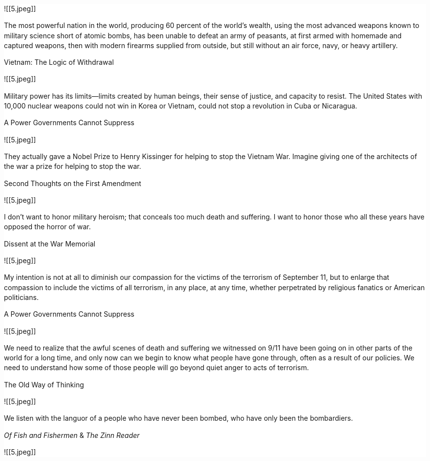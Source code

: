 ![[5.jpeg]]

The most powerful nation in the world, producing 60 percent of the world’s wealth, using the most advanced weapons known to military science short of atomic bombs, has been unable to defeat an army of peasants, at first armed with homemade and captured weapons, then with modern firearms supplied from outside, but still without an air force, navy, or heavy artillery.

Vietnam: The Logic of Withdrawal

![[5.jpeg]]

Military power has its limits—limits created by human beings, their sense of justice, and capacity to resist. The United States with 10,000 nuclear weapons could not win in Korea or Vietnam, could not stop a revolution in Cuba or Nicaragua.

A Power Governments Cannot Suppress

![[5.jpeg]]

They actually gave a Nobel Prize to Henry Kissinger for helping to stop the Vietnam War. Imagine giving one of the architects of the war a prize for helping to stop the war.

Second Thoughts on the First Amendment

![[5.jpeg]]

I don’t want to honor military heroism; that conceals too much death and suffering. I want to honor those who all these years have opposed the horror of war.

Dissent at the War Memorial

![[5.jpeg]]

My intention is not at all to diminish our compassion for the victims of the terrorism of September 11, but to enlarge that compassion to include the victims of all terrorism, in any place, at any time, whether perpetrated by religious fanatics or American politicians.

A Power Governments Cannot Suppress

![[5.jpeg]]

We need to realize that the awful scenes of death and suffering we witnessed on 9/11 have been going on in other parts of the world for a long time, and only now can we begin to know what people have gone through, often as a result of our policies. We need to understand how some of those people will go beyond quiet anger to acts of terrorism.

The Old Way of Thinking

![[5.jpeg]]

We listen with the languor of a people who have never been bombed, who have only been the bombardiers.

_Of Fish and Fishermen_ & _The Zinn Reader_

![[5.jpeg]]
